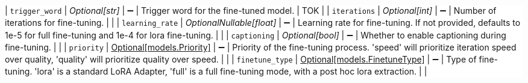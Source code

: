 | `trigger_word`                                                                                                                                                                        | *Optional[str]*                                                                                                                                                                       | :heavy_minus_sign:                                                                                                                                                                    | Trigger word for the fine-tuned model.                                                                                                                                                | TOK                                                                                                                                                                                   |
| `iterations`                                                                                                                                                                          | *Optional[int]*                                                                                                                                                                       | :heavy_minus_sign:                                                                                                                                                                    | Number of iterations for fine-tuning.                                                                                                                                                 |                                                                                                                                                                                       |
| `learning_rate`                                                                                                                                                                       | *OptionalNullable[float]*                                                                                                                                                             | :heavy_minus_sign:                                                                                                                                                                    | Learning rate for fine-tuning. If not provided, defaults to 1e-5 for full fine-tuning and 1e-4 for lora fine-tuning.                                                                  |                                                                                                                                                                                       |
| `captioning`                                                                                                                                                                          | *Optional[bool]*                                                                                                                                                                      | :heavy_minus_sign:                                                                                                                                                                    | Whether to enable captioning during fine-tuning.                                                                                                                                      |                                                                                                                                                                                       |
| `priority`                                                                                                                                                                            | [Optional[models.Priority]](../../models/priority.md)                                                                                                                                 | :heavy_minus_sign:                                                                                                                                                                    | Priority of the fine-tuning process. 'speed' will prioritize iteration speed over quality, 'quality' will prioritize quality over speed.                                              |                                                                                                                                                                                       |
| `finetune_type`                                                                                                                                                                       | [Optional[models.FinetuneType]](../../models/finetunetype.md)                                                                                                                         | :heavy_minus_sign:                                                                                                                                                                    | Type of fine-tuning. 'lora' is a standard LoRA Adapter, 'full' is a full fine-tuning mode, with a post hoc lora extraction.                                                           |                                                                                                                                                                                       |